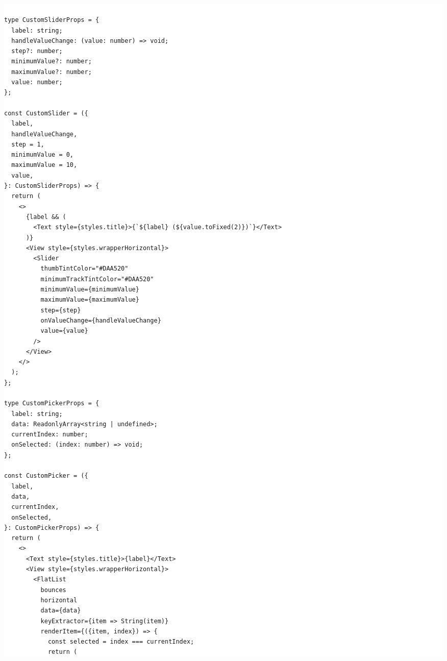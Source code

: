 ```SnackPlayer name=TextStyleProps&supportedPlatforms=ios,android&ext=tsx&dependencies=@react-native-community/slider

type CustomSliderProps = {
  label: string;
  handleValueChange: (value: number) => void;
  step?: number;
  minimumValue?: number;
  maximumValue?: number;
  value: number;
};

const CustomSlider = ({
  label,
  handleValueChange,
  step = 1,
  minimumValue = 0,
  maximumValue = 10,
  value,
}: CustomSliderProps) => {
  return (
    <>
      {label && (
        <Text style={styles.title}>{`${label} (${value.toFixed(2)})`}</Text>
      )}
      <View style={styles.wrapperHorizontal}>
        <Slider
          thumbTintColor="#DAA520"
          minimumTrackTintColor="#DAA520"
          minimumValue={minimumValue}
          maximumValue={maximumValue}
          step={step}
          onValueChange={handleValueChange}
          value={value}
        />
      </View>
    </>
  );
};

type CustomPickerProps = {
  label: string;
  data: ReadonlyArray<string | undefined>;
  currentIndex: number;
  onSelected: (index: number) => void;
};

const CustomPicker = ({
  label,
  data,
  currentIndex,
  onSelected,
}: CustomPickerProps) => {
  return (
    <>
      <Text style={styles.title}>{label}</Text>
      <View style={styles.wrapperHorizontal}>
        <FlatList
          bounces
          horizontal
          data={data}
          keyExtractor={item => String(item)}
          renderItem={({item, index}) => {
            const selected = index === currentIndex;
            return (
```